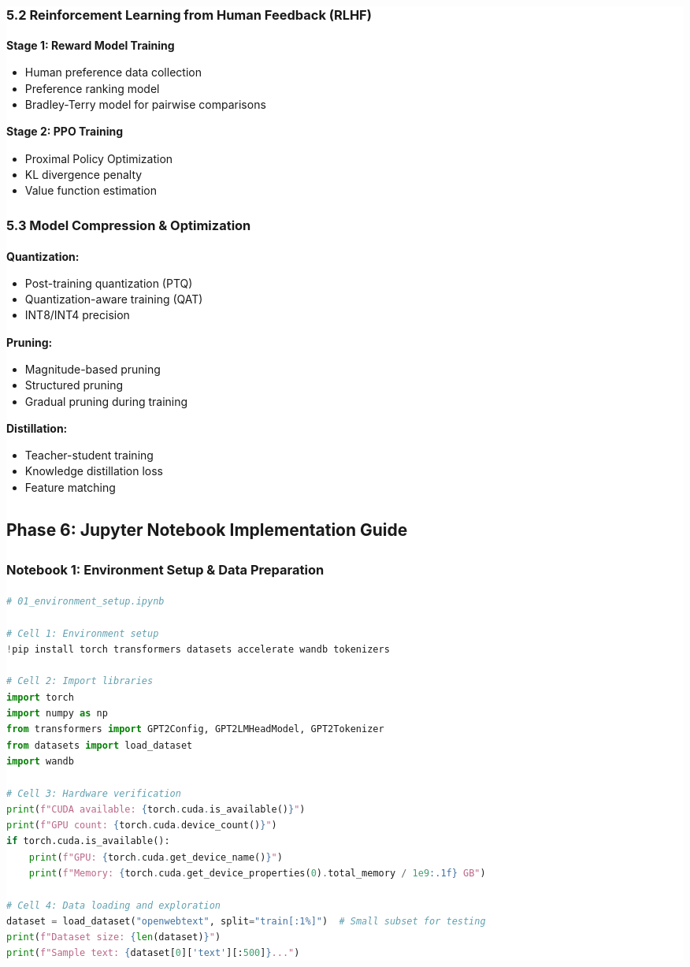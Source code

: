### 5.2 Reinforcement Learning from Human Feedback (RLHF)

**Stage 1: Reward Model Training**

- Human preference data collection
- Preference ranking model
- Bradley-Terry model for pairwise comparisons

**Stage 2: PPO Training**

- Proximal Policy Optimization
- KL divergence penalty
- Value function estimation

### 5.3 Model Compression & Optimization

**Quantization:**

- Post-training quantization (PTQ)
- Quantization-aware training (QAT)
- INT8/INT4 precision

**Pruning:**

- Magnitude-based pruning
- Structured pruning
- Gradual pruning during training

**Distillation:**

- Teacher-student training
- Knowledge distillation loss
- Feature matching

## Phase 6: Jupyter Notebook Implementation Guide

### Notebook 1: Environment Setup & Data Preparation

```python
# 01_environment_setup.ipynb

# Cell 1: Environment setup
!pip install torch transformers datasets accelerate wandb tokenizers

# Cell 2: Import libraries
import torch
import numpy as np
from transformers import GPT2Config, GPT2LMHeadModel, GPT2Tokenizer
from datasets import load_dataset
import wandb

# Cell 3: Hardware verification
print(f"CUDA available: {torch.cuda.is_available()}")
print(f"GPU count: {torch.cuda.device_count()}")
if torch.cuda.is_available():
    print(f"GPU: {torch.cuda.get_device_name()}")
    print(f"Memory: {torch.cuda.get_device_properties(0).total_memory / 1e9:.1f} GB")

# Cell 4: Data loading and exploration
dataset = load_dataset("openwebtext", split="train[:1%]")  # Small subset for testing
print(f"Dataset size: {len(dataset)}")
print(f"Sample text: {dataset[0]['text'][:500]}...")
```
